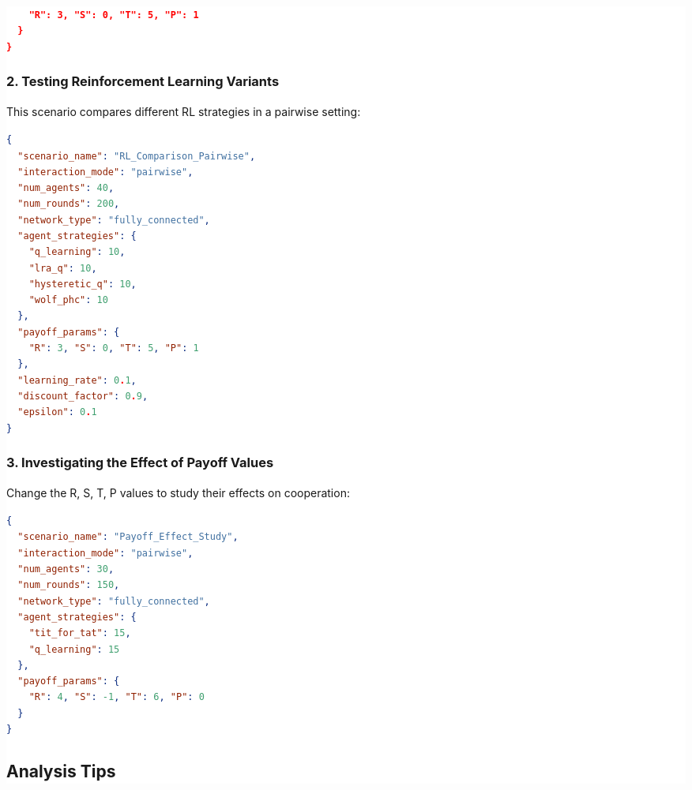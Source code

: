 ```json
    "R": 3, "S": 0, "T": 5, "P": 1
  }
}
```

### 2. Testing Reinforcement Learning Variants

This scenario compares different RL strategies in a pairwise setting:

```json
{
  "scenario_name": "RL_Comparison_Pairwise",
  "interaction_mode": "pairwise",
  "num_agents": 40,
  "num_rounds": 200,
  "network_type": "fully_connected",
  "agent_strategies": {
    "q_learning": 10,
    "lra_q": 10,
    "hysteretic_q": 10,
    "wolf_phc": 10
  },
  "payoff_params": { 
    "R": 3, "S": 0, "T": 5, "P": 1
  },
  "learning_rate": 0.1,
  "discount_factor": 0.9,
  "epsilon": 0.1
}
```

### 3. Investigating the Effect of Payoff Values

Change the R, S, T, P values to study their effects on cooperation:

```json
{
  "scenario_name": "Payoff_Effect_Study",
  "interaction_mode": "pairwise",
  "num_agents": 30,
  "num_rounds": 150,
  "network_type": "fully_connected",
  "agent_strategies": {
    "tit_for_tat": 15,
    "q_learning": 15
  },
  "payoff_params": { 
    "R": 4, "S": -1, "T": 6, "P": 0
  }
}
```

## Analysis Tips
